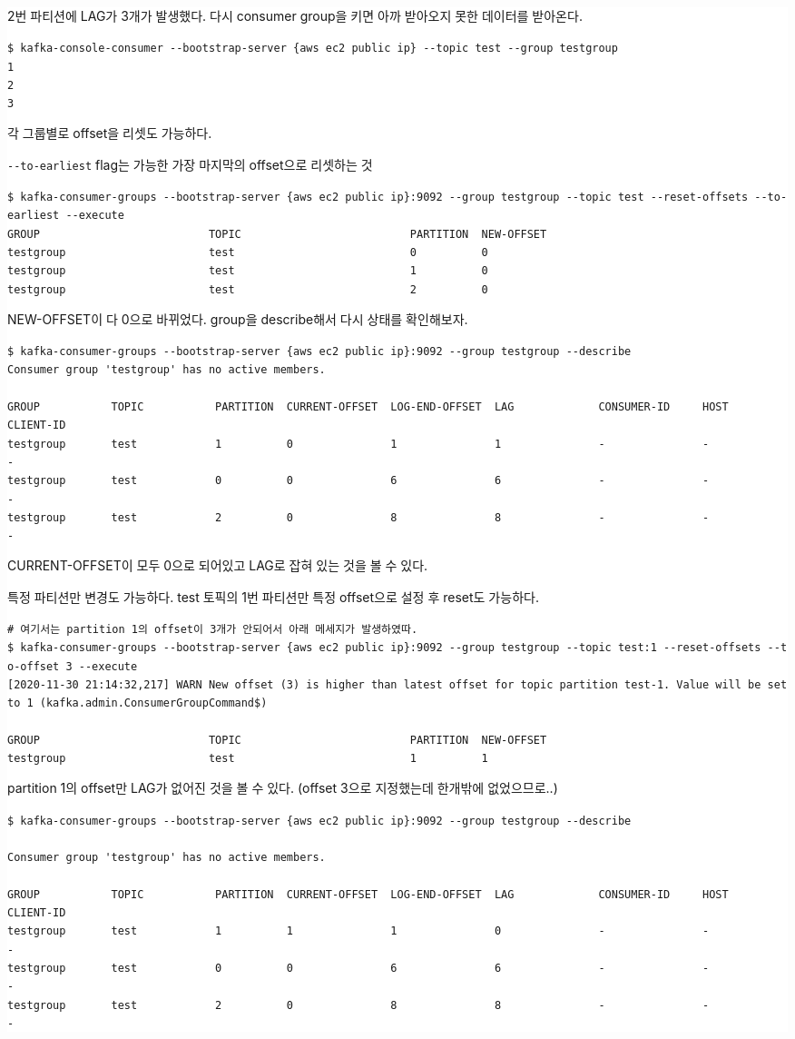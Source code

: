2번 파티션에 LAG가 3개가 발생했다. 다시 consumer group을 키면 아까 받아오지 못한 데이터를 받아온다.

```
$ kafka-console-consumer --bootstrap-server {aws ec2 public ip} --topic test --group testgroup
1
2
3
```

각 그룹별로 offset을 리셋도 가능하다.

`--to-earliest` flag는 가능한 가장 마지막의 offset으로 리셋하는 것

```
$ kafka-consumer-groups --bootstrap-server {aws ec2 public ip}:9092 --group testgroup --topic test --reset-offsets --to-earliest --execute
GROUP                          TOPIC                          PARTITION  NEW-OFFSET
testgroup                      test                           0          0
testgroup                      test                           1          0
testgroup                      test                           2          0
```

NEW-OFFSET이 다 0으로 바뀌었다. group을 describe해서 다시 상태를 확인해보자.

```
$ kafka-consumer-groups --bootstrap-server {aws ec2 public ip}:9092 --group testgroup --describe
Consumer group 'testgroup' has no active members.

GROUP           TOPIC           PARTITION  CURRENT-OFFSET  LOG-END-OFFSET  LAG             CONSUMER-ID     HOST            CLIENT-ID
testgroup       test            1          0               1               1               -               -               -
testgroup       test            0          0               6               6               -               -               -
testgroup       test            2          0               8               8               -               -               -
```

CURRENT-OFFSET이 모두 0으로 되어있고 LAG로 잡혀 있는 것을 볼 수 있다.

특정 파티션만 변경도 가능하다. test 토픽의 1번 파티션만 특정 offset으로 설정 후 reset도 가능하다.

```
# 여기서는 partition 1의 offset이 3개가 안되어서 아래 메세지가 발생하였따.
$ kafka-consumer-groups --bootstrap-server {aws ec2 public ip}:9092 --group testgroup --topic test:1 --reset-offsets --to-offset 3 --execute
[2020-11-30 21:14:32,217] WARN New offset (3) is higher than latest offset for topic partition test-1. Value will be set to 1 (kafka.admin.ConsumerGroupCommand$)

GROUP                          TOPIC                          PARTITION  NEW-OFFSET
testgroup                      test                           1          1
```

partition 1의 offset만 LAG가 없어진 것을 볼 수 있다. (offset 3으로 지정했는데 한개밖에 없었으므로..)

```
$ kafka-consumer-groups --bootstrap-server {aws ec2 public ip}:9092 --group testgroup --describe

Consumer group 'testgroup' has no active members.

GROUP           TOPIC           PARTITION  CURRENT-OFFSET  LOG-END-OFFSET  LAG             CONSUMER-ID     HOST            CLIENT-ID
testgroup       test            1          1               1               0               -               -               -
testgroup       test            0          0               6               6               -               -               -
testgroup       test            2          0               8               8               -               -               -
```

